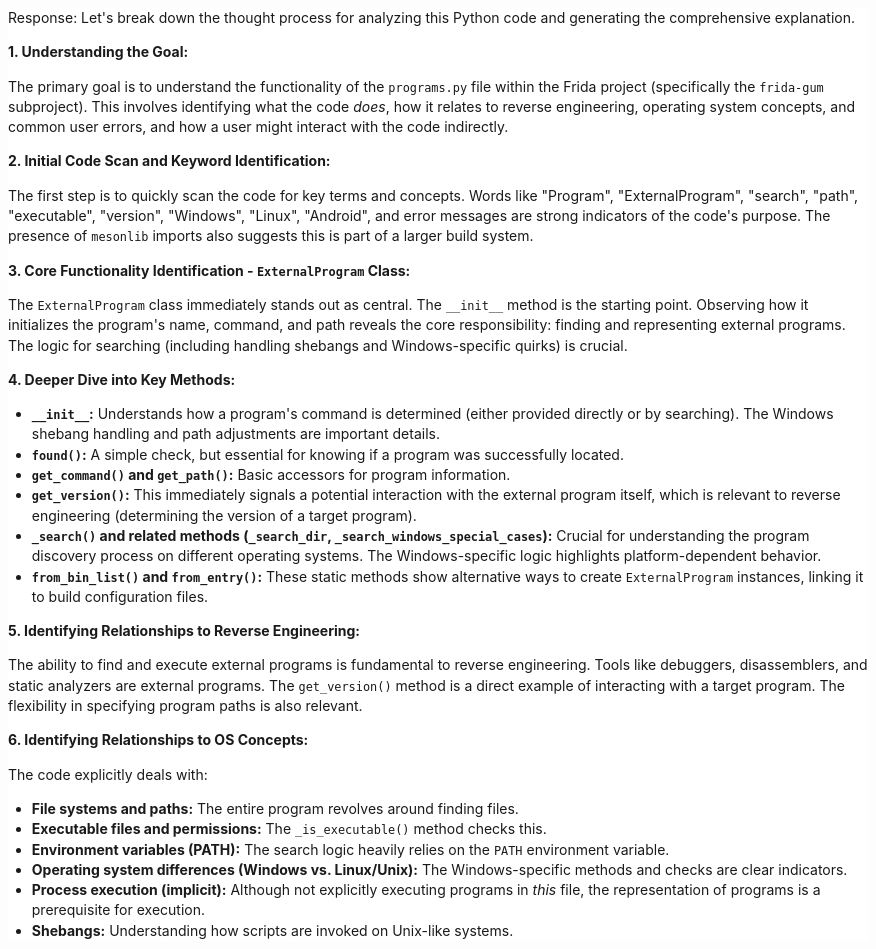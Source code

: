 Response:
Let's break down the thought process for analyzing this Python code and generating the comprehensive explanation.

**1. Understanding the Goal:**

The primary goal is to understand the functionality of the `programs.py` file within the Frida project (specifically the `frida-gum` subproject). This involves identifying what the code *does*, how it relates to reverse engineering, operating system concepts, and common user errors, and how a user might interact with the code indirectly.

**2. Initial Code Scan and Keyword Identification:**

The first step is to quickly scan the code for key terms and concepts. Words like "Program", "ExternalProgram", "search", "path", "executable", "version", "Windows", "Linux", "Android", and error messages are strong indicators of the code's purpose. The presence of `mesonlib` imports also suggests this is part of a larger build system.

**3. Core Functionality Identification - `ExternalProgram` Class:**

The `ExternalProgram` class immediately stands out as central. The `__init__` method is the starting point. Observing how it initializes the program's name, command, and path reveals the core responsibility: finding and representing external programs. The logic for searching (including handling shebangs and Windows-specific quirks) is crucial.

**4. Deeper Dive into Key Methods:**

* **`__init__`:** Understands how a program's command is determined (either provided directly or by searching). The Windows shebang handling and path adjustments are important details.
* **`found()`:**  A simple check, but essential for knowing if a program was successfully located.
* **`get_command()` and `get_path()`:**  Basic accessors for program information.
* **`get_version()`:**  This immediately signals a potential interaction with the external program itself, which is relevant to reverse engineering (determining the version of a target program).
* **`_search()` and related methods (`_search_dir`, `_search_windows_special_cases`):**  Crucial for understanding the program discovery process on different operating systems. The Windows-specific logic highlights platform-dependent behavior.
* **`from_bin_list()` and `from_entry()`:** These static methods show alternative ways to create `ExternalProgram` instances, linking it to build configuration files.

**5. Identifying Relationships to Reverse Engineering:**

The ability to find and execute external programs is fundamental to reverse engineering. Tools like debuggers, disassemblers, and static analyzers are external programs. The `get_version()` method is a direct example of interacting with a target program. The flexibility in specifying program paths is also relevant.

**6. Identifying Relationships to OS Concepts:**

The code explicitly deals with:

* **File systems and paths:** The entire program revolves around finding files.
* **Executable files and permissions:** The `_is_executable()` method checks this.
* **Environment variables (PATH):**  The search logic heavily relies on the `PATH` environment variable.
* **Operating system differences (Windows vs. Linux/Unix):**  The Windows-specific methods and checks are clear indicators.
* **Process execution (implicit):** Although not explicitly executing programs in *this* file, the representation of programs is a prerequisite for execution.
* **Shebangs:**  Understanding how scripts are invoked on Unix-like systems.
